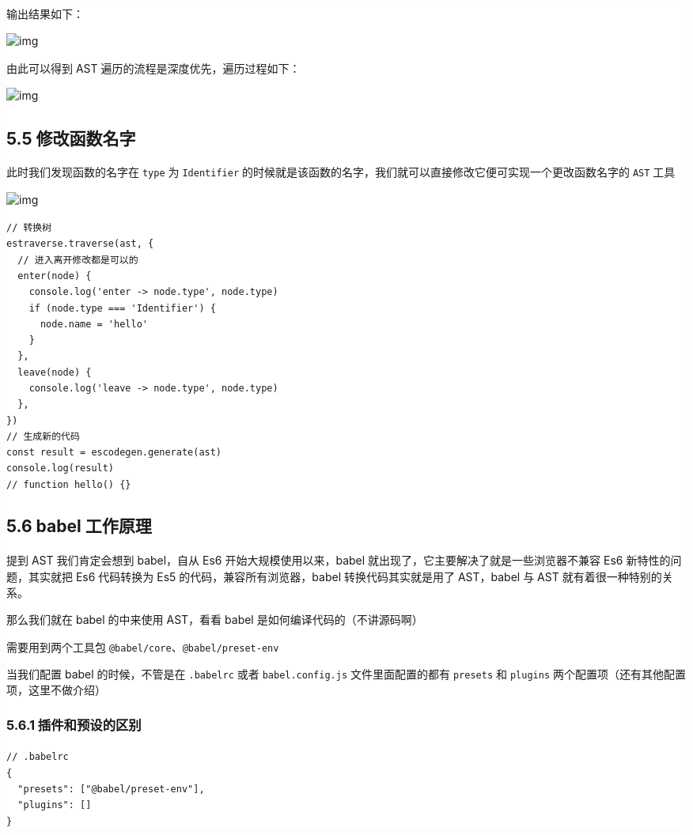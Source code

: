 输出结果如下：

![img](https://oscimg.oschina.net/oscnet/f6ecc074-bf06-4d8a-b25b-836cdc32e2c6.jpg)

由此可以得到 AST 遍历的流程是深度优先，遍历过程如下：

![img](https://oscimg.oschina.net/oscnet/c7408a95-6cfb-43c0-9f48-e49634e254df.jpg)

## 5.5 修改函数名字

此时我们发现函数的名字在 `type` 为 `Identifier` 的时候就是该函数的名字，我们就可以直接修改它便可实现一个更改函数名字的 `AST` 工具

![img](https://oscimg.oschina.net/oscnet/948eebb7-a184-4ba4-a82b-d500587d39a9.jpg)

```
// 转换树
estraverse.traverse(ast, {
  // 进入离开修改都是可以的
  enter(node) {
    console.log('enter -> node.type', node.type)
    if (node.type === 'Identifier') {
      node.name = 'hello'
    }
  },
  leave(node) {
    console.log('leave -> node.type', node.type)
  },
})
// 生成新的代码
const result = escodegen.generate(ast)
console.log(result)
// function hello() {}
```

## 5.6 babel 工作原理

提到 AST 我们肯定会想到 babel，自从 Es6 开始大规模使用以来，babel 就出现了，它主要解决了就是一些浏览器不兼容 Es6 新特性的问题，其实就把 Es6 代码转换为 Es5 的代码，兼容所有浏览器，babel 转换代码其实就是用了 AST，babel 与 AST 就有着很一种特别的关系。

那么我们就在 babel 的中来使用 AST，看看 babel 是如何编译代码的（不讲源码啊）

需要用到两个工具包 `@babel/core`、`@babel/preset-env`

当我们配置 babel 的时候，不管是在 `.babelrc` 或者 `babel.config.js` 文件里面配置的都有 `presets` 和 `plugins` 两个配置项（还有其他配置项，这里不做介绍）

### 5.6.1 插件和预设的区别

```
// .babelrc
{
  "presets": ["@babel/preset-env"],
  "plugins": []
}
```
